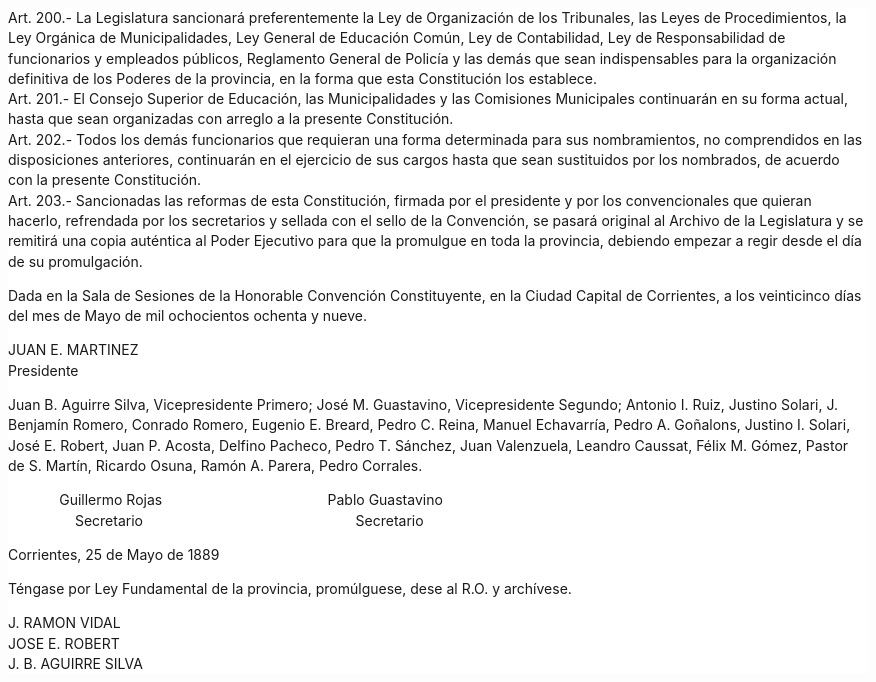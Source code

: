 Art. 200.- La Legislatura sancionará preferentemente la Ley de Organización de los Tribunales, las Leyes de Procedimientos, la Ley Orgánica de Municipalidades, Ley General de Educación Común, Ley de Contabilidad, Ley de Responsabilidad de funcionarios y empleados públicos, Reglamento General de Policía y las demás que sean indispensables para la organización definitiva de los Poderes de la provincia, en la forma que esta Constitución los establece.  
Art. 201.- El Consejo Superior de Educación, las Municipalidades y las Comisiones Municipales continuarán en su forma actual, hasta que sean organizadas con arreglo a la presente Constitución.  
Art. 202.- Todos los demás funcionarios que requieran una forma determinada para sus nombramientos, no comprendidos en las disposiciones anteriores, continuarán en el ejercicio de sus cargos hasta que sean sustituidos por los nombrados, de acuerdo con la presente Constitución.  
Art. 203.- Sancionadas las reformas de esta Constitución, firmada por el presidente y por los convencionales que quieran hacerlo, refrendada por los secretarios y sellada con el sello de la Convención, se pasará original al Archivo de la Legislatura y se remitirá una copia auténtica al Poder Ejecutivo para que la promulgue en toda la provincia, debiendo empezar a regir desde el día de su promulgación.

Dada en la Sala de Sesiones de la Honorable Convención Constituyente, en la Ciudad Capital de Corrientes, a los veinticinco días del mes de Mayo de mil ochocientos ochenta y nueve.

JUAN E. MARTINEZ  
Presidente

Juan B. Aguirre Silva, Vicepresidente Primero; José M. Guastavino, Vicepresidente Segundo; Antonio I. Ruiz, Justino Solari, J. Benjamín Romero, Conrado Romero, Eugenio E. Breard, Pedro C. Reina, Manuel Echavarría, Pedro A. Goñalons, Justino I. Solari, José E. Robert, Juan P. Acosta, Delfino Pacheco, Pedro T. Sánchez, Juan Valenzuela, Leandro Caussat, Félix M. Gómez, Pastor de S. Martín, Ricardo Osuna, Ramón A. Parera, Pedro Corrales.

             Guillermo Rojas                                          Pablo Guastavino  
                 Secretario                                                      Secretario

Corrientes, 25 de Mayo de 1889

Téngase por Ley Fundamental de la provincia, promúlguese, dese al R.O. y archívese.

J. RAMON VIDAL  
JOSE E. ROBERT  
J. B. AGUIRRE SILVA